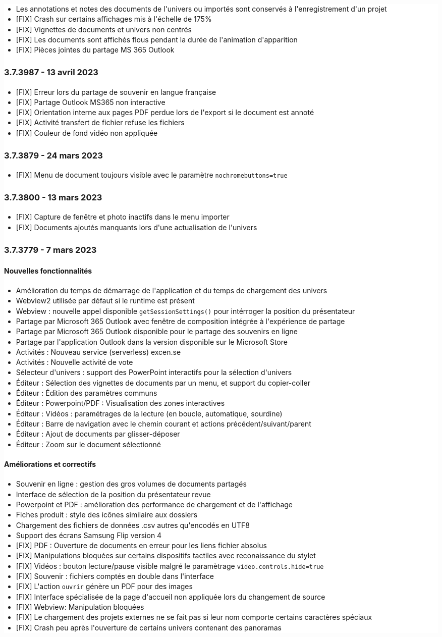 - Les annotations et notes des documents de l'univers ou importés sont conservés à l'enregistrement d'un projet
- [FIX] Crash sur certains affichages mis à l'échelle de 175% 
- [FIX] Vignettes de documents et univers non centrés
- [FIX] Les documents sont affichés flous pendant la durée de l'animation d'apparition
- [FIX] Pièces jointes du partage MS 365 Outlook


### 3.7.3987 - 13 avril 2023

- [FIX] Erreur lors du partage de souvenir en langue française 
- [FIX] Partage Outlook MS365 non interactive
- [FIX] Orientation interne aux pages PDF perdue lors de l'export si le document est annoté
- [FIX] Activité transfert de fichier refuse les fichiers
- [FIX] Couleur de fond vidéo non appliquée

### 3.7.3879 - 24 mars 2023

- [FIX] Menu de document toujours visible avec le paramètre `nochromebuttons=true`

### 3.7.3800 - 13 mars 2023

- [FIX] Capture de fenêtre et photo inactifs dans le menu importer 
- [FIX] Documents ajoutés manquants lors d'une actualisation de l'univers


### 3.7.3779 - 7 mars 2023

#### Nouvelles fonctionnalités

- Amélioration du temps de démarrage de l'application et du temps de chargement des univers
- Webview2 utilisée par défaut si le runtime est présent
- Webview : nouvelle appel disponible `getSessionSettings()` pour intérroger la position du présentateur
- Partage par Microsoft 365 Outlook avec fenêtre de composition intégrée à l'expérience de partage
- Partage par Microsoft 365 Outlook disponible pour le partage des souvenirs en ligne
- Partage par l'application Outlook dans la version disponible sur le Microsoft Store
- Activités : Nouveau service (serverless) excen.se
- Activités : Nouvelle activité de vote 
- Sélecteur d'univers : support des PowerPoint interactifs pour la sélection d'univers 
- Éditeur : Sélection des vignettes de documents par un menu, et support du copier-coller
- Éditeur : Édition des paramètres communs
- Éditeur : Powerpoint/PDF : Visualisation des zones interactives
- Éditeur : Vidéos : paramétrages de la lecture (en boucle, automatique, sourdine)
- Éditeur : Barre de navigation avec le chemin courant et actions précédent/suivant/parent 
- Éditeur : Ajout de documents par glisser-déposer 
- Éditeur : Zoom sur le document sélectionné 

#### Améliorations et correctifs

- Souvenir en ligne : gestion des gros volumes de documents partagés
- Interface de sélection de la position du présentateur revue 
- Powerpoint et PDF : amélioration des performance de chargement et de l'affichage
- Fiches produit : style des icônes similaire aux dossiers
- Chargement des fichiers de données .csv autres qu'encodés en UTF8
- Support des écrans Samsung Flip version 4
- [FIX] PDF : Ouverture de documents en erreur pour les liens fichier absolus 
- [FIX] Manipulations bloquées sur certains dispositifs tactiles avec reconaissance du stylet
- [FIX] Vidéos : bouton lecture/pause visible malgré le paramètrage `video.controls.hide=true`
- [FIX] Souvenir : fichiers comptés en double dans l'interface
- [FIX] L'action `ouvrir` génère un PDF pour des images
- [FIX] Interface spécialisée de la page d'accueil non appliquée lors du changement de source
- [FIX] Webview: Manipulation bloquées
- [FIX] Le chargement des projets externes ne se fait pas si leur nom comporte certains caractères spéciaux
- [FIX] Crash peu après l'ouverture de certains univers contenant des panoramas 